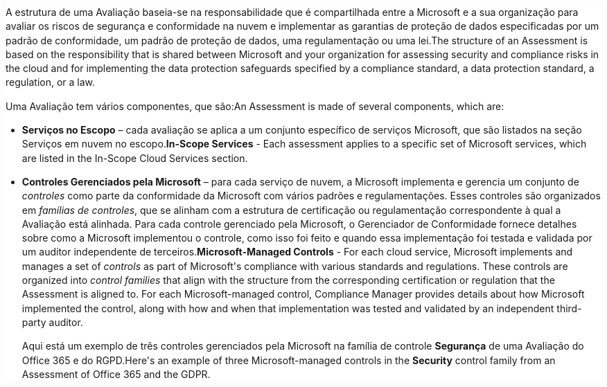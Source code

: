 <span data-ttu-id="292c8-130">A estrutura de uma Avaliação baseia-se na responsabilidade que é compartilhada entre a Microsoft e a sua organização para avaliar os riscos de segurança e conformidade na nuvem e implementar as garantias de proteção de dados especificadas por um padrão de conformidade, um padrão de proteção de dados, uma regulamentação ou uma lei.</span><span class="sxs-lookup"><span data-stu-id="292c8-130">The structure of an Assessment is based on the responsibility that is shared between Microsoft and your organization for assessing security and compliance risks in the cloud and for implementing the data protection safeguards specified by a compliance standard, a data protection standard, a regulation, or a law.</span></span>

<span data-ttu-id="292c8-131">Uma Avaliação tem vários componentes, que são:</span><span class="sxs-lookup"><span data-stu-id="292c8-131">An Assessment is made of several components, which are:</span></span>

- <span data-ttu-id="292c8-132">**Serviços no Escopo** – cada avaliação se aplica a um conjunto específico de serviços Microsoft, que são listados na seção Serviços em nuvem no escopo.</span><span class="sxs-lookup"><span data-stu-id="292c8-132">**In-Scope Services** - Each assessment applies to a specific set of Microsoft services, which are listed in the In-Scope Cloud Services section.</span></span>

- <span data-ttu-id="292c8-p105">**Controles Gerenciados pela Microsoft** – para cada serviço de nuvem, a Microsoft implementa e gerencia um conjunto de *controles* como parte da conformidade da Microsoft com vários padrões e regulamentações. Esses controles são organizados em *famílias de controles*, que se alinham com a estrutura de certificação ou regulamentação correspondente à qual a Avaliação está alinhada. Para cada controle gerenciado pela Microsoft, o Gerenciador de Conformidade fornece detalhes sobre como a Microsoft implementou o controle, como isso foi feito e quando essa implementação foi testada e validada por um auditor independente de terceiros.</span><span class="sxs-lookup"><span data-stu-id="292c8-p105">**Microsoft-Managed Controls** - For each cloud service, Microsoft implements and manages a set of  *controls*  as part of Microsoft's compliance with various standards and regulations. These controls are organized into  *control families*  that align with the structure from the corresponding certification or regulation that the Assessment is aligned to. For each Microsoft-managed control, Compliance Manager provides details about how Microsoft implemented the control, along with how and when that implementation was tested and validated by an independent third-party auditor.</span></span>

  <span data-ttu-id="292c8-136">Aqui está um exemplo de três controles gerenciados pela Microsoft na família de controle **Segurança** de uma Avaliação do Office 365 e do RGPD.</span><span class="sxs-lookup"><span data-stu-id="292c8-136">Here's an example of three Microsoft-managed controls in the **Security** control family from an Assessment of Office 365 and the GDPR.</span></span>
